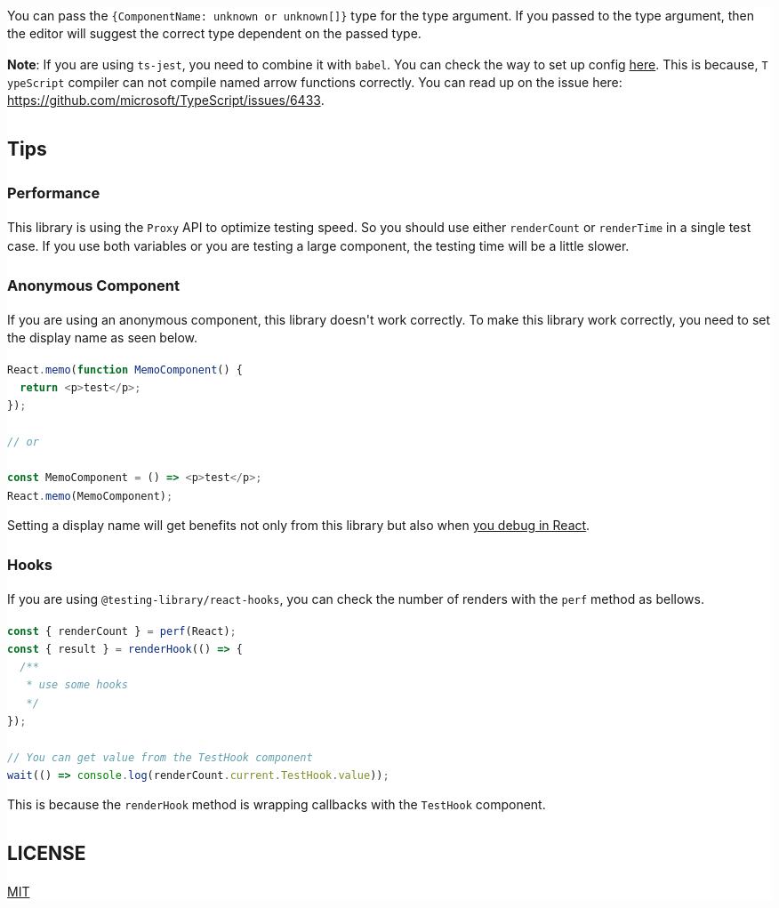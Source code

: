 You can pass the `{ComponentName: unknown or unknown[]}` type for the type argument. If you passed to the type argument, then the editor will suggest the correct type dependent on the passed type.

**Note**: If you are using `ts-jest`, you need to combine it with `babel`. You can check the way to set up config [here](https://github.com/keiya01/react-performance-testing/tree/master/example). This is because, `TypeScript` compiler can not compile named arrow functions correctly. You can read up on the issue here: https://github.com/microsoft/TypeScript/issues/6433.

## Tips

### Performance

This library is using the `Proxy` API to optimize testing speed. So you should use either `renderCount` or `renderTime` in a single test case. If you use both variables or you are testing a large component, the testing time will be a little slower.

### Anonymous Component

If you are using an anonymous component, this library doesn't work correctly. To make this library work correctly, you need to set the display name as seen below.

```js
React.memo(function MemoComponent() {
  return <p>test</p>;
});

// or

const MemoComponent = () => <p>test</p>;
React.memo(MemoComponent);
```

Setting a display name will get benefits not only from this library but also when [you debug in React](https://reactjs.org/docs/react-component.html#displayname).

### Hooks

If you are using `@testing-library/react-hooks`, you can check the number of renders with the `perf` method as bellows.

```js
const { renderCount } = perf(React);
const { result } = renderHook(() => {
  /**
   * use some hooks
   */
});

// You can get value from the TestHook component
wait(() => console.log(renderCount.current.TestHook.value));
```

This is because the `renderHook` method is wrapping callbacks with the `TestHook` component.

## LICENSE

[MIT](LICENSE)
